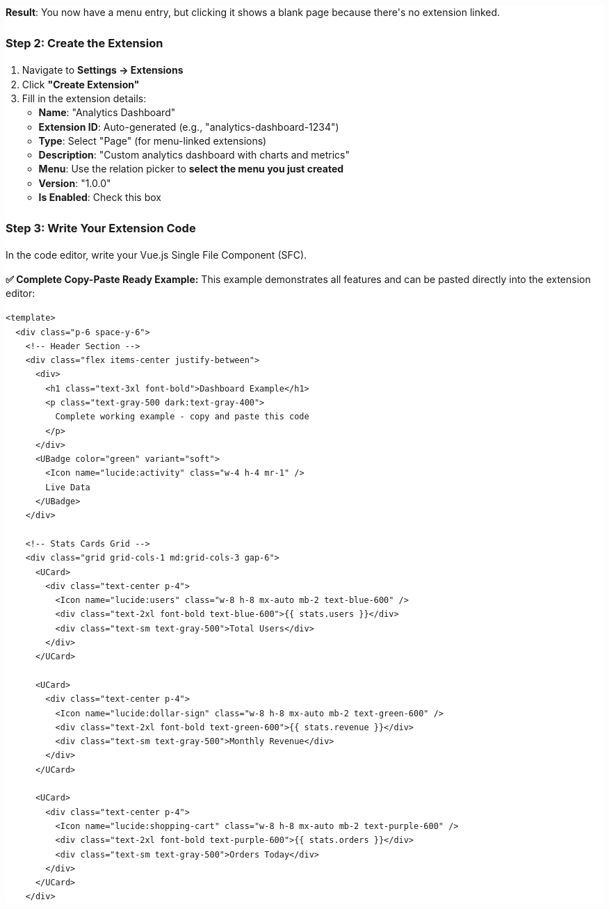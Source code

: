**Result**: You now have a menu entry, but clicking it shows a blank page because there's no extension linked.

### Step 2: Create the Extension
1. Navigate to **Settings → Extensions**
2. Click **"Create Extension"**
3. Fill in the extension details:
   - **Name**: "Analytics Dashboard"
   - **Extension ID**: Auto-generated (e.g., "analytics-dashboard-1234")
   - **Type**: Select "Page" (for menu-linked extensions)
   - **Description**: "Custom analytics dashboard with charts and metrics"
   - **Menu**: Use the relation picker to **select the menu you just created**
   - **Version**: "1.0.0"
   - **Is Enabled**: Check this box

### Step 3: Write Your Extension Code
In the code editor, write your Vue.js Single File Component (SFC).

**✅ Complete Copy-Paste Ready Example:**
This example demonstrates all features and can be pasted directly into the extension editor:

```vue
<template>
  <div class="p-6 space-y-6">
    <!-- Header Section -->
    <div class="flex items-center justify-between">
      <div>
        <h1 class="text-3xl font-bold">Dashboard Example</h1>
        <p class="text-gray-500 dark:text-gray-400">
          Complete working example - copy and paste this code
        </p>
      </div>
      <UBadge color="green" variant="soft">
        <Icon name="lucide:activity" class="w-4 h-4 mr-1" />
        Live Data
      </UBadge>
    </div>

    <!-- Stats Cards Grid -->
    <div class="grid grid-cols-1 md:grid-cols-3 gap-6">
      <UCard>
        <div class="text-center p-4">
          <Icon name="lucide:users" class="w-8 h-8 mx-auto mb-2 text-blue-600" />
          <div class="text-2xl font-bold text-blue-600">{{ stats.users }}</div>
          <div class="text-sm text-gray-500">Total Users</div>
        </div>
      </UCard>

      <UCard>
        <div class="text-center p-4">
          <Icon name="lucide:dollar-sign" class="w-8 h-8 mx-auto mb-2 text-green-600" />
          <div class="text-2xl font-bold text-green-600">{{ stats.revenue }}</div>
          <div class="text-sm text-gray-500">Monthly Revenue</div>
        </div>
      </UCard>

      <UCard>
        <div class="text-center p-4">
          <Icon name="lucide:shopping-cart" class="w-8 h-8 mx-auto mb-2 text-purple-600" />
          <div class="text-2xl font-bold text-purple-600">{{ stats.orders }}</div>
          <div class="text-sm text-gray-500">Orders Today</div>
        </div>
      </UCard>
    </div>
```